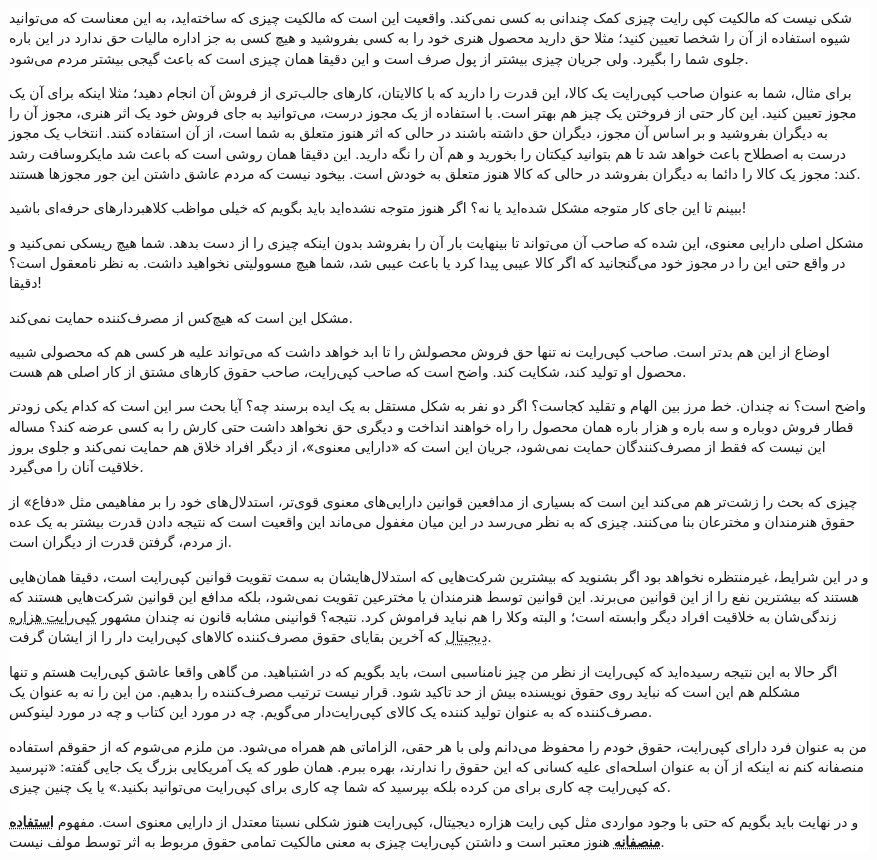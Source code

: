شکی نیست که مالکیت کپی رایت چیزی کمک چندانی به کسی نمی‌کند. واقعیت این است که مالکیت چیزی که ساخته‌اید، به این معناست که می‌توانید شیوه استفاده از آن را شخصا تعیین کنید؛ مثلا حق دارید محصول هنری خود را به کسی بفروشید و هیچ کسی به جز اداره مالیات حق ندارد در این باره جلوی شما را بگیرد. ولی جریان چیزی بیشتر از پول صرف است و این دقیقا همان چیزی است که باعث گیجی بیشتر مردم می‌شود.

برای مثال، شما به عنوان صاحب کپی‌رایت یک کالا، این قدرت را دارید که با کالایتان، کارهای جالب‌تری از فروش آن انجام دهید؛ مثلا اینکه برای آن یک مجوز تعیین کنید. این کار حتی از فروختن‌ یک چیز هم بهتر است. با استفاده از یک مجوز درست، می‌توانید به جای فروش خود یک اثر هنری، مجوز آن را به دیگران بفروشید و بر اساس آن مجوز، دیگران حق داشته باشند در حالی که اثر هنوز متعلق به شما است، از آن استفاده‌ کنند. انتخاب یک مجوز درست به اصطلاح باعث خواهد شد تا هم بتوانید کیکتان را بخورید و هم آن را نگه‌ دارید. این دقیقا همان روشی است که باعث شد مایکروسافت رشد کند: مجوز یک کالا را دائما به دیگران بفروشد در حالی که کالا هنوز متعلق به خودش است. بیخود نیست که مردم عاشق داشتن این جور مجوزها هستند.

ببینم تا این جای کار متوجه مشکل شده‌اید یا نه؟ اگر هنوز متوجه نشده‌اید باید بگویم که خیلی مواظب کلاهبردارهای حرفه‌ای باشید!

مشکل اصلی دارایی معنوی، این شده که صاحب آن می‌تواند تا بینهایت بار آن را بفروشد بدون اینکه چیزی را از دست بدهد. شما هیچ ریسکی نمی‌کنید و در واقع حتی این را در مجوز خود می‌گنجانید که اگر کالا عیبی پیدا کرد یا باعث عیبی شد، شما هیچ مسوولیتی نخواهید داشت. به نظر نامعقول است؟ دقیقا!

مشکل این است که هیچ‌کس از مصرف‌کننده حمایت نمی‌کند.

اوضاع از این هم بدتر است. صاحب کپی‌رایت نه تنها حق فروش محصولش را تا ابد خواهد داشت که می‌تواند علیه هر کسی هم که محصولی شبیه محصول او تولید کند، شکایت کند. واضح است که صاحب کپی‌رایت، صاحب حقوق کارهای مشتق از کار اصلی هم هست.

واضح است؟ نه چندان. خط مرز بین الهام و تقلید کجاست؟ اگر دو نفر به شکل مستقل به یک ایده برسند چه؟ آیا بحث سر این است که کدام یکی زودتر قطار فروش دوباره و سه باره و هزار باره همان محصول را راه خواهند انداخت و دیگری حق نخواهد داشت حتی کارش را به کسی عرضه کند؟ مساله این نیست که فقط از مصرف‌کنندگان حمایت نمی‌شود، جریان این است که «دارایی معنوی»، از دیگر افراد خلاق هم حمایت نمی‌کند و جلوی بروز خلاقیت آنان را می‌گیرد.

چیزی که بحث را زشت‌تر هم می‌کند این است که بسیاری از مدافعین قوانین دارایی‌های معنوی قوی‌تر، استدلال‌های خود را بر مفاهیمی مثل «دفاع» از حقوق هنرمندان و مخترعان بنا می‌کنند. چیزی که به نظر می‌رسد در این میان مغفول می‌ماند این واقعیت است که نتیجه دادن قدرت بیشتر به یک عده از مردم، گرفتن قدرت از دیگران است.

و در این شرایط، غیرمنتظره نخواهد بود اگر بشنوید که بیشترین شرکت‌هایی که استدلال‌هایشان به سمت تقویت قوانین کپی‌رایت است، دقیقا همان‌هایی هستند که بیشترین نفع را از این قوانین می‌برند. این قوانین توسط هنرمندان یا مخترعین تقویت نمی‌شود، بلکه مدافع این قوانین شرکت‌هایی هستند که زندگی‌شان به خلاقیت افراد دیگر وابسته است؛ و البته وکلا را هم نباید فراموش کرد. نتیجه؟ قوانینی مشابه قانون نه چندان مشهور <abbr title="Digital Millennium Copyright Act (DMCA) - که البته این روزها بسیار مشهور بوده و بسیاری از ویدئوهای یوتیوب با استناد به آن حذف می‌شوند.">کپی‌رایت هزاره دیجیتال</abbr > که آخرین بقایای حقوق مصرف‌کننده کالاهای کپی‌رایت دار را از ایشان گرفت.

اگر حالا به این نتیجه رسیده‌اید که کپی‌رایت از نظر من چیز نامناسبی‌ است، باید بگویم که در اشتباهید. من گاهی واقعا عاشق کپی‌رایت هستم و تنها مشکلم هم این است که نباید روی حقوق نویسنده بیش از حد تاکید شود. قرار نیست ترتیب مصرف‌کننده را بدهیم. من این را نه به عنوان یک مصرف‌کننده که به عنوان تولید کننده یک کالای کپی‌رایت‌دار می‌گویم. چه در مورد این کتاب و چه در مورد لینوکس.

من به عنوان فرد دارای کپی‌رایت، حقوق خودم را محفوظ می‌دانم ولی با هر حقی، الزاماتی هم همراه می‌شود. من ملزم می‌شوم که از حقوقم استفاده منصفانه کنم نه اینکه از آن به عنوان اسلحه‌ای علیه کسانی که این حقوق را ندارند، بهره ببرم. همان طور که یک آمریکایی بزرگ یک جایی گفته: «نپرسید که کپی‌رایت چه کاری برای من کرده بلکه بپرسید که شما چه‌ کاری برای کپی‌رایت می‌توانید بکنید.» یا یک چنین چیزی.

و در نهایت باید بگویم که حتی با وجود مواردی مثل کپی رایت هزاره دیجیتال، کپی‌رایت هنوز شکلی نسبتا معتدل از دارایی معنوی است. مفهوم <abbr title="fair use - به این معنا که افراد باید حق داشته باشند از محصولات دارای کپی رایت با نیت‌های درست به شکلی آزاد استفاده کنند.">**استفاده منصفانه**</abbr > هنوز معتبر است و داشتن کپی‌رایت چیزی به معنی مالکیت تمامی حقوق مربوط به اثر توسط مولف نیست.
